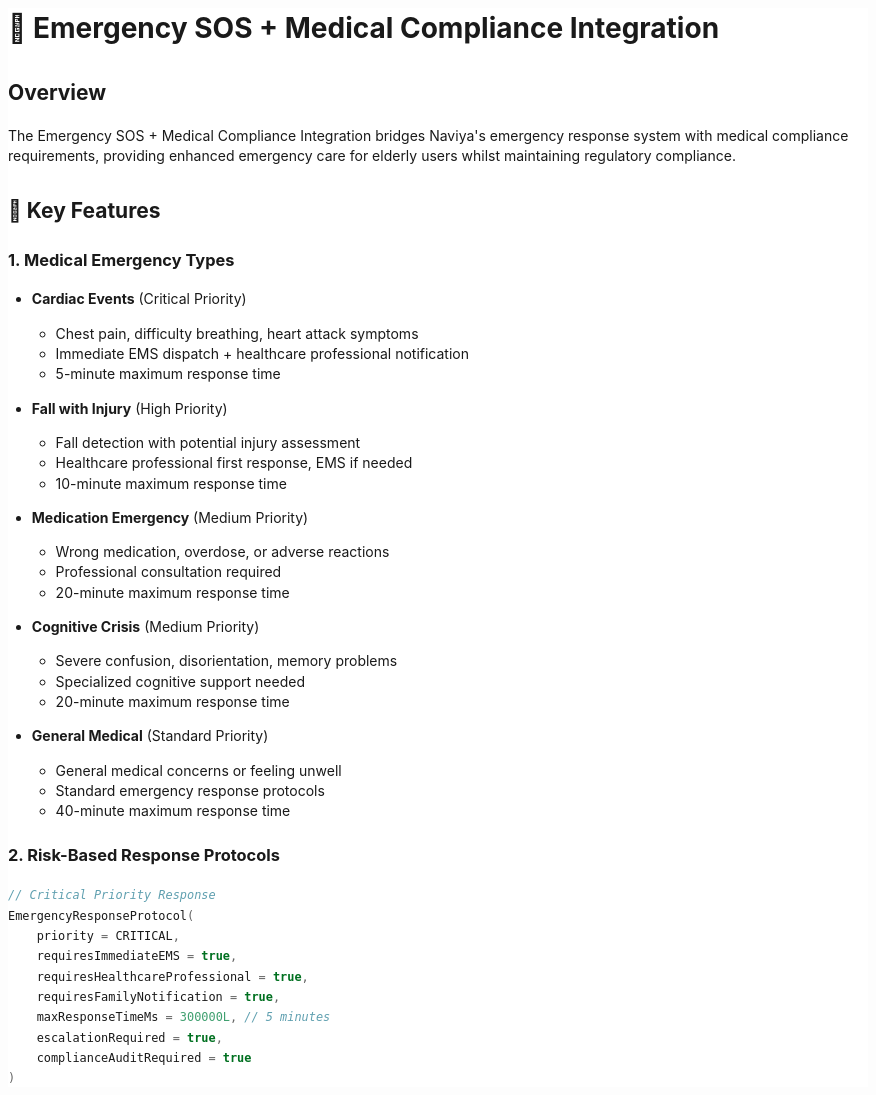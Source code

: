 # 🚨 Emergency SOS + Medical Compliance Integration

## Overview

The Emergency SOS + Medical Compliance Integration bridges Naviya's emergency response system with medical compliance requirements, providing enhanced emergency care for elderly users whilst maintaining regulatory compliance.

## 🎯 Key Features

### 1. **Medical Emergency Types**
- **Cardiac Events** (Critical Priority)
  - Chest pain, difficulty breathing, heart attack symptoms
  - Immediate EMS dispatch + healthcare professional notification
  - 5-minute maximum response time

- **Fall with Injury** (High Priority)
  - Fall detection with potential injury assessment
  - Healthcare professional first response, EMS if needed
  - 10-minute maximum response time

- **Medication Emergency** (Medium Priority)
  - Wrong medication, overdose, or adverse reactions
  - Professional consultation required
  - 20-minute maximum response time

- **Cognitive Crisis** (Medium Priority)
  - Severe confusion, disorientation, memory problems
  - Specialized cognitive support needed
  - 20-minute maximum response time

- **General Medical** (Standard Priority)
  - General medical concerns or feeling unwell
  - Standard emergency response protocols
  - 40-minute maximum response time

### 2. **Risk-Based Response Protocols**

```kotlin
// Critical Priority Response
EmergencyResponseProtocol(
    priority = CRITICAL,
    requiresImmediateEMS = true,
    requiresHealthcareProfessional = true,
    requiresFamilyNotification = true,
    maxResponseTimeMs = 300000L, // 5 minutes
    escalationRequired = true,
    complianceAuditRequired = true
)
```

